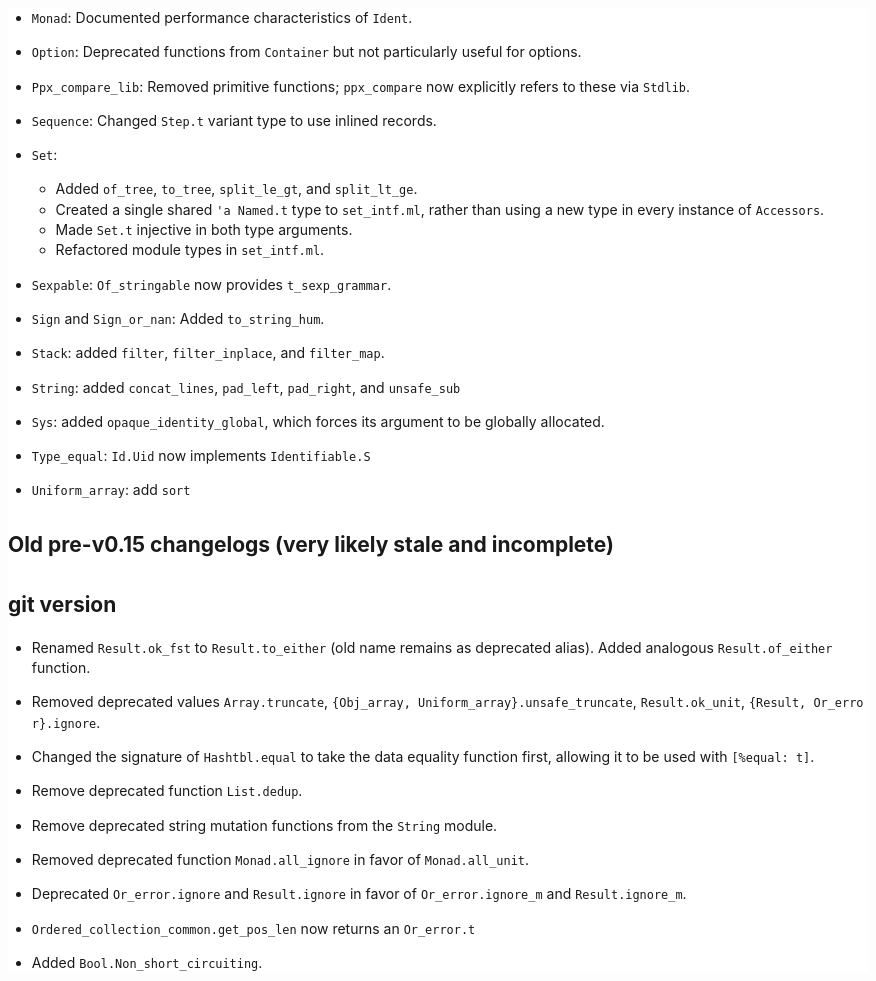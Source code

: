 * `Monad`: Documented performance characteristics of `Ident`.

* `Option`: Deprecated functions from `Container` but not particularly useful for options.

* `Ppx_compare_lib`: Removed primitive functions; `ppx_compare` now explicitly refers to
  these via `Stdlib`.

* `Sequence`: Changed `Step.t` variant type to use inlined records.

* `Set`:
  * Added `of_tree`, `to_tree`, `split_le_gt`, and `split_lt_ge`.
  * Created a single shared `'a Named.t` type to `set_intf.ml`, rather than using a new type
    in every instance of `Accessors`.
  * Made `Set.t` injective in both type arguments.
  * Refactored module types in `set_intf.ml`.

* `Sexpable`: `Of_stringable` now provides `t_sexp_grammar`.

* `Sign` and `Sign_or_nan`: Added `to_string_hum`.

* `Stack`: added `filter`, `filter_inplace`, and `filter_map`.

* `String`: added `concat_lines`, `pad_left`, `pad_right`, and `unsafe_sub`

* `Sys`: added `opaque_identity_global`, which forces its argument to be globally
  allocated.

* `Type_equal`: `Id.Uid` now implements `Identifiable.S`

* `Uniform_array`: add `sort`

## Old pre-v0.15 changelogs (very likely stale and incomplete)

## git version

- Renamed `Result.ok_fst` to `Result.to_either` (old name remains as
  deprecated alias).  Added analogous `Result.of_either` function.

- Removed deprecated values `Array.truncate`, `{Obj_array,
  Uniform_array}.unsafe_truncate`, `Result.ok_unit`, `{Result,
  Or_error}.ignore`.

- Changed the signature of `Hashtbl.equal` to take the data equality
  function first, allowing it to be used with `[%equal: t]`.

- Remove deprecated function `List.dedup`.

- Remove deprecated string mutation functions from the `String` module.

- Removed deprecated function `Monad.all_ignore` in favor of
  `Monad.all_unit`.

- Deprecated `Or_error.ignore` and `Result.ignore` in favor of
  `Or_error.ignore_m` and `Result.ignore_m`.

- `Ordered_collection_common.get_pos_len` now returns an `Or_error.t`

- Added `Bool.Non_short_circuiting`.
